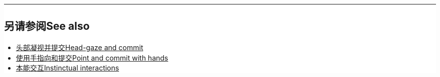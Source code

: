 
---

## <a name="see-also"></a><span data-ttu-id="0db42-284">另请参阅</span><span class="sxs-lookup"><span data-stu-id="0db42-284">See also</span></span>

* [<span data-ttu-id="0db42-285">头部凝视并提交</span><span class="sxs-lookup"><span data-stu-id="0db42-285">Head-gaze and commit</span></span>](gaze-and-commit.md)
* [<span data-ttu-id="0db42-286">使用手指向和提交</span><span class="sxs-lookup"><span data-stu-id="0db42-286">Point and commit with hands</span></span>](point-and-commit.md)
* [<span data-ttu-id="0db42-287">本能交互</span><span class="sxs-lookup"><span data-stu-id="0db42-287">Instinctual interactions</span></span>](interaction-fundamentals.md)
